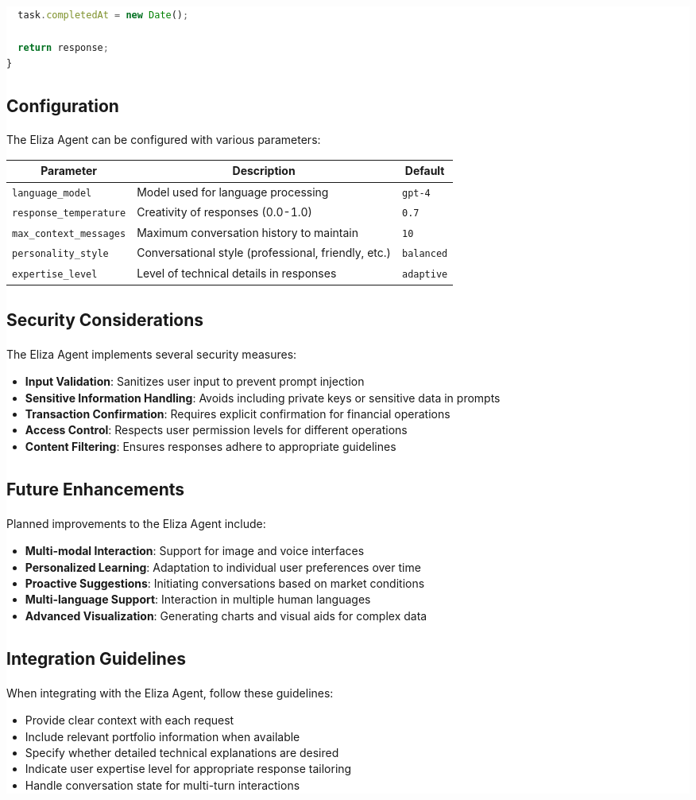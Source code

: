 ```typescript
  task.completedAt = new Date();
  
  return response;
}
```

## Configuration

The Eliza Agent can be configured with various parameters:

| Parameter | Description | Default |
|-----------|-------------|---------|
| `language_model` | Model used for language processing | `gpt-4` |
| `response_temperature` | Creativity of responses (0.0-1.0) | `0.7` |
| `max_context_messages` | Maximum conversation history to maintain | `10` |
| `personality_style` | Conversational style (professional, friendly, etc.) | `balanced` |
| `expertise_level` | Level of technical details in responses | `adaptive` |

## Security Considerations

The Eliza Agent implements several security measures:

- **Input Validation**: Sanitizes user input to prevent prompt injection
- **Sensitive Information Handling**: Avoids including private keys or sensitive data in prompts
- **Transaction Confirmation**: Requires explicit confirmation for financial operations
- **Access Control**: Respects user permission levels for different operations
- **Content Filtering**: Ensures responses adhere to appropriate guidelines

## Future Enhancements

Planned improvements to the Eliza Agent include:

- **Multi-modal Interaction**: Support for image and voice interfaces
- **Personalized Learning**: Adaptation to individual user preferences over time
- **Proactive Suggestions**: Initiating conversations based on market conditions
- **Multi-language Support**: Interaction in multiple human languages
- **Advanced Visualization**: Generating charts and visual aids for complex data

## Integration Guidelines

When integrating with the Eliza Agent, follow these guidelines:

- Provide clear context with each request
- Include relevant portfolio information when available
- Specify whether detailed technical explanations are desired
- Indicate user expertise level for appropriate response tailoring
- Handle conversation state for multi-turn interactions 